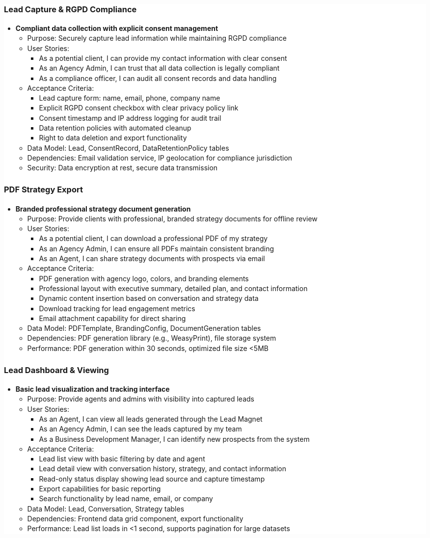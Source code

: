 ### Lead Capture & RGPD Compliance

- **Compliant data collection with explicit consent management**
  - Purpose: Securely capture lead information while maintaining RGPD compliance
  - User Stories:
    - As a potential client, I can provide my contact information with clear consent
    - As an Agency Admin, I can trust that all data collection is legally compliant
    - As a compliance officer, I can audit all consent records and data handling
  - Acceptance Criteria:
    - Lead capture form: name, email, phone, company name
    - Explicit RGPD consent checkbox with clear privacy policy link
    - Consent timestamp and IP address logging for audit trail
    - Data retention policies with automated cleanup
    - Right to data deletion and export functionality
  - Data Model: Lead, ConsentRecord, DataRetentionPolicy tables
  - Dependencies: Email validation service, IP geolocation for compliance jurisdiction
  - Security: Data encryption at rest, secure data transmission

### PDF Strategy Export

- **Branded professional strategy document generation**
  - Purpose: Provide clients with professional, branded strategy documents for offline review
  - User Stories:
    - As a potential client, I can download a professional PDF of my strategy
    - As an Agency Admin, I can ensure all PDFs maintain consistent branding
    - As an Agent, I can share strategy documents with prospects via email
  - Acceptance Criteria:
    - PDF generation with agency logo, colors, and branding elements
    - Professional layout with executive summary, detailed plan, and contact information
    - Dynamic content insertion based on conversation and strategy data
    - Download tracking for lead engagement metrics
    - Email attachment capability for direct sharing
  - Data Model: PDFTemplate, BrandingConfig, DocumentGeneration tables
  - Dependencies: PDF generation library (e.g., WeasyPrint), file storage system
  - Performance: PDF generation within 30 seconds, optimized file size <5MB

### Lead Dashboard & Viewing

- **Basic lead visualization and tracking interface**
  - Purpose: Provide agents and admins with visibility into captured leads
  - User Stories:
    - As an Agent, I can view all leads generated through the Lead Magnet
    - As an Agency Admin, I can see the leads captured by my team
    - As a Business Development Manager, I can identify new prospects from the system
  - Acceptance Criteria:
    - Lead list view with basic filtering by date and agent
    - Lead detail view with conversation history, strategy, and contact information
    - Read-only status display showing lead source and capture timestamp
    - Export capabilities for basic reporting
    - Search functionality by lead name, email, or company
  - Data Model: Lead, Conversation, Strategy tables
  - Dependencies: Frontend data grid component, export functionality
  - Performance: Lead list loads in <1 second, supports pagination for large datasets
